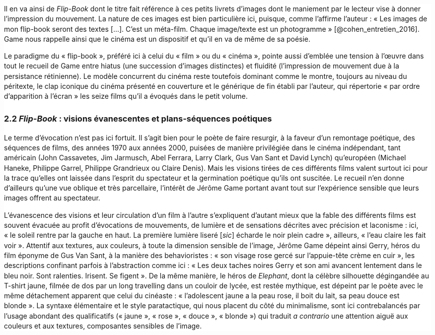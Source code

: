 Il en va ainsi de *Flip-Book* dont le titre fait référence à ces petits
livrets d’images dont le maniement par le lecteur vise à donner
l’impression du mouvement. La nature de ces images est bien particulière
ici, puisque, comme l’affirme l’auteur&nbsp;: «&nbsp;Les images de mon flip-book
seront des textes [...]. C’est un méta-film. Chaque image/texte est un
photogramme&nbsp;» [@cohen_entretien_2016]. Game nous rappelle ainsi que le cinéma est
un dispositif et qu’il en va de même de sa poésie.

Le paradigme du «&nbsp;flip-book&nbsp;», préféré ici à celui du «&nbsp;film&nbsp;» ou du
«&nbsp;cinéma&nbsp;», pointe aussi d’emblée une tension à l’œuvre dans tout le
recueil de Game entre hiatus (une succession d’images distinctes) et
fluidité (l’impression de mouvement due à la persistance rétinienne). Le
modèle concurrent du cinéma reste toutefois dominant comme le montre,
toujours au niveau du péritexte, le clap iconique du cinéma présenté en
couverture et le générique de fin établi par l’auteur, qui répertorie
«&nbsp;par ordre d’apparition à l’écran&nbsp;» les seize films qu’il a évoqués
dans le petit volume.

### 2.2 *Flip-Book*&nbsp;: visions évanescentes et plans-séquences poétiques

Le terme d’évocation n’est pas ici fortuit. Il s’agit bien pour le poète
de faire resurgir, à la faveur d’un remontage poétique, des séquences de
films, des années 1970 aux années 2000, puisées de manière privilégiée
dans le cinéma indépendant, tant américain (John Cassavetes, Jim
Jarmusch, Abel Ferrara, Larry Clark, Gus Van Sant et David Lynch)
qu’européen (Michael Haneke, Philippe Garrel, Philippe Grandrieux ou
Claire Denis). Mais les visions tirées de ces différents films valent
surtout ici pour la trace qu’elles ont laissée dans l’esprit du
spectateur et la germination poétique qu’ils ont suscitée. Le recueil
n’en donne d’ailleurs qu’une vue oblique et très parcellaire, l’intérêt
de Jérôme Game portant avant tout sur l’expérience sensible que leurs
images offrent au spectateur.

L’évanescence des visions et leur circulation d’un film à l’autre
s’expliquent d’autant mieux que la fable des différents films est
souvent évacuée au profit d’évocations de mouvements, de lumière et de
sensations décrites avec précision et laconisme&nbsp;: ici, «&nbsp;le soleil
rentre par la gauche en haut. La première lumière liseré [*sic*]
écharde le noir plein cadre&nbsp;», ailleurs, «&nbsp;l’eau claire les fait voir&nbsp;».
Attentif aux textures, aux couleurs, à toute la dimension sensible de
l’image, Jérôme Game dépeint ainsi Gerry, héros du film éponyme de Gus
Van Sant, à la manière des behavioristes&nbsp;: «&nbsp;son visage rose gercé sur
l’appuie-tête crème en cuir&nbsp;», les descriptions confinant parfois à
l’abstraction comme ici&nbsp;: «&nbsp;Les deux taches noires Gerry et son ami
avancent lentement dans le bleu noir. Sont ralenties. Irisent. Se
figent&nbsp;». De la même manière, le héros de *Elephant*, dont la célèbre
silhouette dégingandée au T-shirt jaune, filmée de dos par un long
travelling dans un couloir de lycée, est restée mythique, est dépeint
par le poète avec le même détachement apparent que celui du cinéaste&nbsp;:
«&nbsp;l’adolescent jaune a la peau rose, il boit du lait, sa peau douce est
blonde&nbsp;». La syntaxe élémentaire et le style paratactique, qui nous
placent du côté du minimalisme, sont ici contrebalancés par l’usage
abondant des qualificatifs («&nbsp;jaune&nbsp;», «&nbsp;rose&nbsp;», «&nbsp;douce&nbsp;», «&nbsp;blonde&nbsp;»)
qui traduit *a contrario* une attention aiguë aux couleurs et aux
textures, composantes sensibles de l’image.


[^1]: Comme l’explique Jan Baetens, la novellisation n’est toutefois pas
[^2]: Je me permets de reprendre dans cette partie certains éléments de
[^3]: Voir par exemple les travaux de Véronique Pittolo, de Christophe